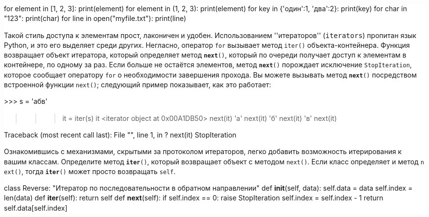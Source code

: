 <syntaxhighlight lang="python">for element in [1, 2, 3]:
    print(element)
for element in (1, 2, 3):
    print(element)
for key in {'один':1, 'два':2}:
    print(key)
for char in "123":
    print(char)
for line in open("myfile.txt"):
    print(line)</syntaxhighlight>

Такой стиль доступа к элементам прост, лаконичен и удобен. Использованием ''итераторов'' (<tt>iterators</tt>) пропитан язык Python, и это его выделяет среди других. Негласно, оператор <code>for</code> вызывает метод <code>iter()</code> объекта-контейнера. Функция возвращает объект итератора, который определяет метод <code>__next__()</code>, который по очереди получает доступ к элементам в контейнере, по одному за раз. Если больше не остаётся элементов, метод <code>__next__()</code> порождает исключение <code>StopIteration</code>, которое сообщает оператору <code>for</code> о необходимости завершения прохода. Вы можете вызывать метод <code>__next__()</code> посредством встроенной функции <code>next()</code>; следующий пример показывает, как это работает:

<syntaxhighlight lang="python">>>> s = 'абв'
>>> it = iter(s)
>>> it
<iterator object at 0x00A1DB50>
>>> next(it)
'а'
>>> next(it)
'б'
>>> next(it)
'в'
>>> next(it)

Traceback (most recent call last):
  File "<stdin>", line 1, in ?
    next(it)
StopIteration</syntaxhighlight>

Ознакомившись с механизмами, скрытыми за протоколом итераторов, легко добавить возможность итерирования к вашим классам. Определите метод <code>__iter__()</code>, который возвращает объект с методом <code>next()</code>. Если класс определяет и метод <code>next()</code>, тогда <code>__iter__()</code> может просто возвращать <code>self</code>.

<syntaxhighlight lang="python">class Reverse:
    "Итератор по последовательности в обратном направлении"
    def __init__(self, data):
        self.data = data
        self.index = len(data)
    def __iter__(self):
        return self
    def __next__(self):
        if self.index == 0:
            raise StopIteration
        self.index = self.index - 1
        return self.data[self.index]

